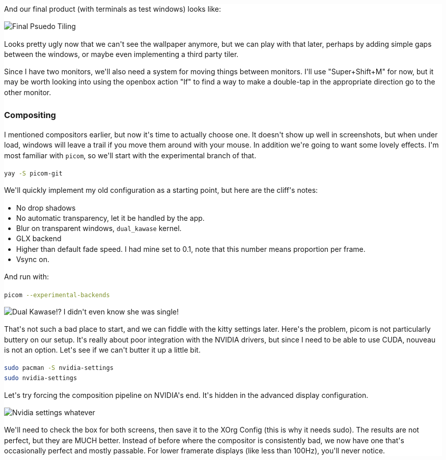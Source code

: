 And our final product (with terminals as test windows) looks like:

![Final Psuedo Tiling](/media/rice/psuedotile.png)

Looks pretty ugly now that we can't see the wallpaper anymore, but we can play with that later, perhaps by adding simple gaps between the windows, or maybe even implementing a third party tiler.

Since I have two monitors, we'll also need a system for moving things between monitors. I'll use "Super+Shift+M" for now, but it may be worth looking into using the openbox action "If" to find a way to make a double-tap in the appropriate direction go to the other monitor.

### Compositing

I mentioned compositors earlier, but now it's time to actually choose one. It doesn't show up well in screenshots, but when under load, windows will leave a trail if you move them around with your mouse. In addition we're going to want some lovely effects. I'm most familiar with `picom`, so we'll start with the experimental branch of that.

```bash
yay -S picom-git
```

We'll quickly implement my old configuration as a starting point, but here are the cliff's notes:
  - No drop shadows
  - No automatic transparency, let it be handled by the app.
  - Blur on transparent windows, `dual_kawase` kernel.
  - GLX backend
  - Higher than default fade speed. I had mine set to 0.1, note that this number means proportion per frame.
  - Vsync on.

And run with:
```bash
picom --experimental-backends
```

![Dual Kawase!? I didn't even know she was single!](/media/rice/picom1.png)

That's not such a bad place to start, and we can fiddle with the kitty settings later. Here's the problem, picom is not particularly buttery on our setup. It's really about poor integration with the NVIDIA drivers, but since I need to be able to use CUDA, nouveau is not an option. Let's see if we can't butter it up a little bit.

```bash
sudo pacman -S nvidia-settings
sudo nvidia-settings
```

Let's try forcing the composition pipeline on NVIDIA's end. It's hidden in the advanced display configuration.

![Nvidia settings whatever](/media/rice/nvidia.png "You'd be surprised how much weird stuff can be fixed in here.")

We'll need to check the box for both screens, then save it to the XOrg Config (this is why it needs sudo).
The results are not perfect, but they are MUCH better. Instead of before where the compositor is consistently bad, we now have one that's occasionally perfect and mostly passable. For lower framerate displays (like less than 100Hz), you'll never notice.
